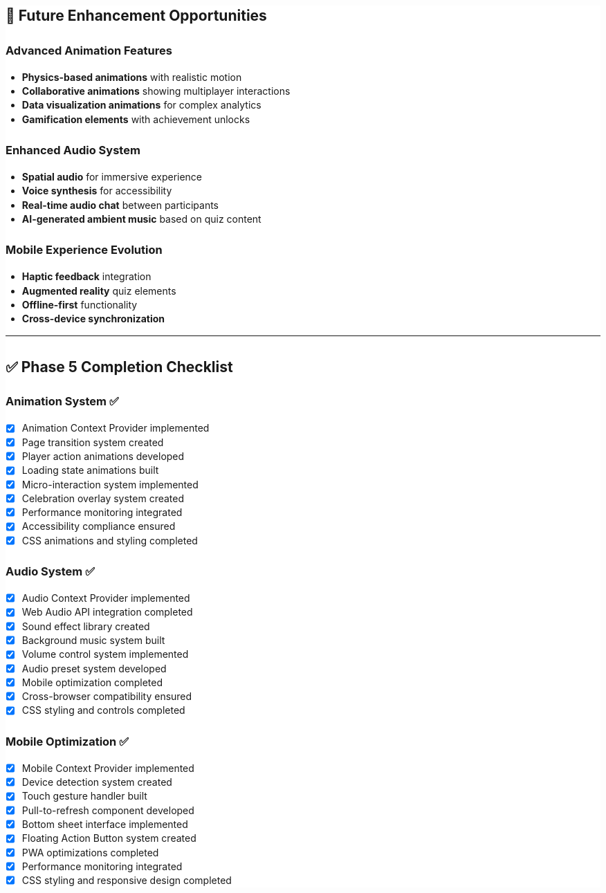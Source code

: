 
## 🔮 Future Enhancement Opportunities

### Advanced Animation Features
- **Physics-based animations** with realistic motion
- **Collaborative animations** showing multiplayer interactions
- **Data visualization animations** for complex analytics
- **Gamification elements** with achievement unlocks

### Enhanced Audio System
- **Spatial audio** for immersive experience
- **Voice synthesis** for accessibility
- **Real-time audio chat** between participants
- **AI-generated ambient music** based on quiz content

### Mobile Experience Evolution
- **Haptic feedback** integration
- **Augmented reality** quiz elements
- **Offline-first** functionality
- **Cross-device synchronization**

---

## ✅ Phase 5 Completion Checklist

### Animation System ✅
- [x] Animation Context Provider implemented
- [x] Page transition system created
- [x] Player action animations developed
- [x] Loading state animations built
- [x] Micro-interaction system implemented
- [x] Celebration overlay system created
- [x] Performance monitoring integrated
- [x] Accessibility compliance ensured
- [x] CSS animations and styling completed

### Audio System ✅
- [x] Audio Context Provider implemented
- [x] Web Audio API integration completed
- [x] Sound effect library created
- [x] Background music system built
- [x] Volume control system implemented
- [x] Audio preset system developed
- [x] Mobile optimization completed
- [x] Cross-browser compatibility ensured
- [x] CSS styling and controls completed

### Mobile Optimization ✅
- [x] Mobile Context Provider implemented
- [x] Device detection system created
- [x] Touch gesture handler built
- [x] Pull-to-refresh component developed
- [x] Bottom sheet interface implemented
- [x] Floating Action Button system created
- [x] PWA optimizations completed
- [x] Performance monitoring integrated
- [x] CSS styling and responsive design completed
